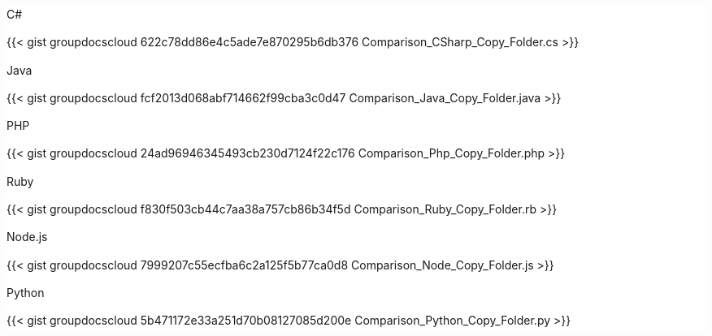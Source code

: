 



 C#




{{< gist groupdocscloud 622c78dd86e4c5ade7e870295b6db376 Comparison_CSharp_Copy_Folder.cs >}}







 Java




{{< gist groupdocscloud fcf2013d068abf714662f99cba3c0d47 Comparison_Java_Copy_Folder.java >}}







 PHP




{{< gist groupdocscloud 24ad96946345493cb230d7124f22c176 Comparison_Php_Copy_Folder.php >}}







 Ruby




{{< gist groupdocscloud f830f503cb44c7aa38a757cb86b34f5d Comparison_Ruby_Copy_Folder.rb >}}







 Node.js




{{< gist groupdocscloud 7999207c55ecfba6c2a125f5b77ca0d8 Comparison_Node_Copy_Folder.js >}}







 Python




{{< gist groupdocscloud 5b471172e33a251d70b08127085d200e Comparison_Python_Copy_Folder.py >}}







